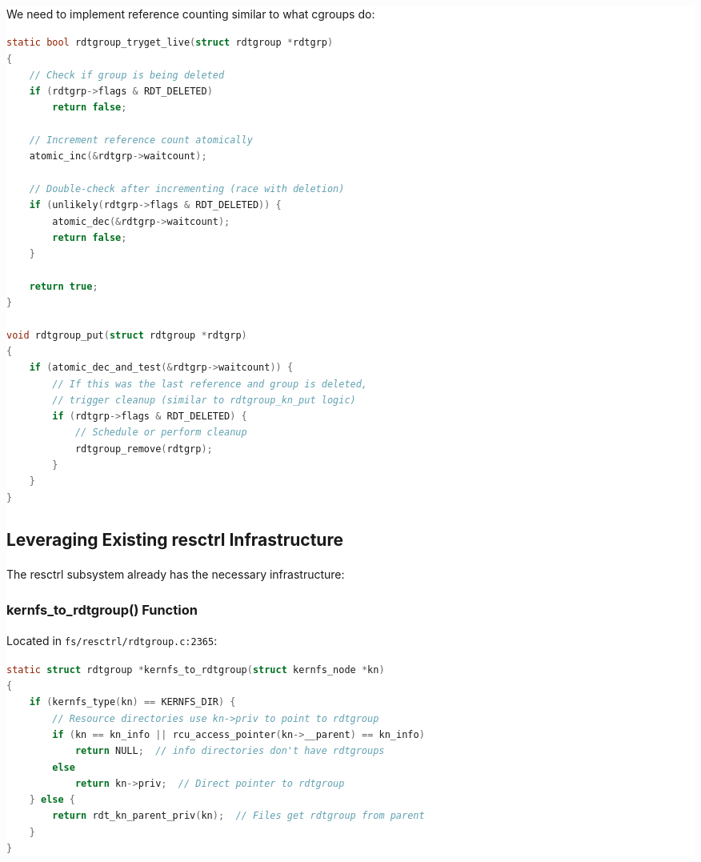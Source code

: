 We need to implement reference counting similar to what cgroups do:

```c
static bool rdtgroup_tryget_live(struct rdtgroup *rdtgrp)
{
    // Check if group is being deleted
    if (rdtgrp->flags & RDT_DELETED)
        return false;
    
    // Increment reference count atomically
    atomic_inc(&rdtgrp->waitcount);
    
    // Double-check after incrementing (race with deletion)
    if (unlikely(rdtgrp->flags & RDT_DELETED)) {
        atomic_dec(&rdtgrp->waitcount);
        return false;
    }
    
    return true;
}

void rdtgroup_put(struct rdtgroup *rdtgrp)
{
    if (atomic_dec_and_test(&rdtgrp->waitcount)) {
        // If this was the last reference and group is deleted,
        // trigger cleanup (similar to rdtgroup_kn_put logic)
        if (rdtgrp->flags & RDT_DELETED) {
            // Schedule or perform cleanup
            rdtgroup_remove(rdtgrp);
        }
    }
}
```

## Leveraging Existing resctrl Infrastructure

The resctrl subsystem already has the necessary infrastructure:

### kernfs_to_rdtgroup() Function
Located in `fs/resctrl/rdtgroup.c:2365`:

```c
static struct rdtgroup *kernfs_to_rdtgroup(struct kernfs_node *kn)
{
    if (kernfs_type(kn) == KERNFS_DIR) {
        // Resource directories use kn->priv to point to rdtgroup
        if (kn == kn_info || rcu_access_pointer(kn->__parent) == kn_info)
            return NULL;  // info directories don't have rdtgroups
        else
            return kn->priv;  // Direct pointer to rdtgroup
    } else {
        return rdt_kn_parent_priv(kn);  // Files get rdtgroup from parent
    }
}
```
